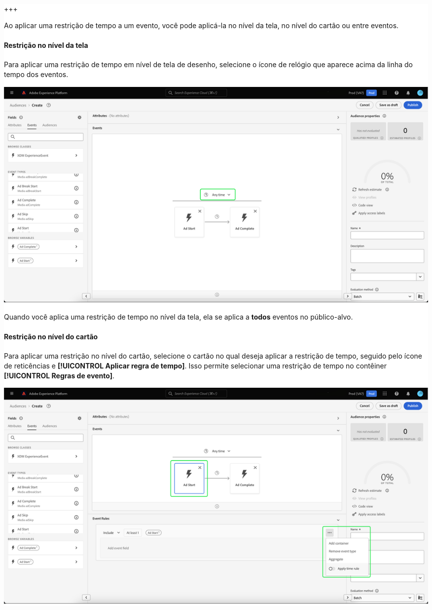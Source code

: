 +++

Ao aplicar uma restrição de tempo a um evento, você pode aplicá-la no nível da tela, no nível do cartão ou entre eventos.

#### Restrição no nível da tela

Para aplicar uma restrição de tempo em nível de tela de desenho, selecione o ícone de relógio que aparece acima da linha do tempo dos eventos.

![O seletor de restrição de tempo em nível de tela está realçado.](../images/ui/segment-builder/time-constraints/canvas-level.png)

Quando você aplica uma restrição de tempo no nível da tela, ela se aplica a **todos** eventos no público-alvo.

#### Restrição no nível do cartão

Para aplicar uma restrição no nível do cartão, selecione o cartão no qual deseja aplicar a restrição de tempo, seguido pelo ícone de reticências e **[!UICONTROL Aplicar regra de tempo]**. Isso permite selecionar uma restrição de tempo no contêiner **[!UICONTROL Regras de evento]**.

![O seletor de restrição de tempo em nível de cartão está realçado.](../images/ui/segment-builder/time-constraints/card-level.png)